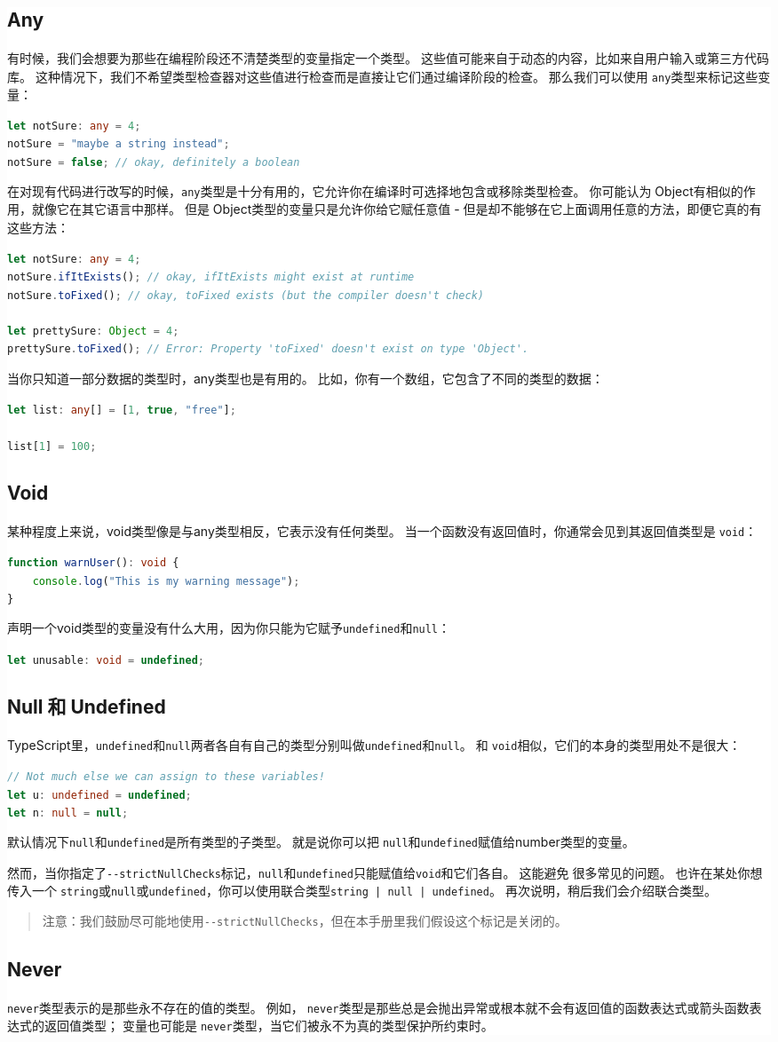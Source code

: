 ## Any
有时候，我们会想要为那些在编程阶段还不清楚类型的变量指定一个类型。 这些值可能来自于动态的内容，比如来自用户输入或第三方代码库。 这种情况下，我们不希望类型检查器对这些值进行检查而是直接让它们通过编译阶段的检查。 那么我们可以使用 `any`类型来标记这些变量：
```ts
let notSure: any = 4;
notSure = "maybe a string instead";
notSure = false; // okay, definitely a boolean
```
在对现有代码进行改写的时候，`any`类型是十分有用的，它允许你在编译时可选择地包含或移除类型检查。 你可能认为 Object有相似的作用，就像它在其它语言中那样。 但是 Object类型的变量只是允许你给它赋任意值 - 但是却不能够在它上面调用任意的方法，即便它真的有这些方法：
```ts
let notSure: any = 4;
notSure.ifItExists(); // okay, ifItExists might exist at runtime
notSure.toFixed(); // okay, toFixed exists (but the compiler doesn't check)

let prettySure: Object = 4;
prettySure.toFixed(); // Error: Property 'toFixed' doesn't exist on type 'Object'.
```
当你只知道一部分数据的类型时，any类型也是有用的。 比如，你有一个数组，它包含了不同的类型的数据：
```ts
let list: any[] = [1, true, "free"];

list[1] = 100;
```
## Void
某种程度上来说，void类型像是与any类型相反，它表示没有任何类型。 当一个函数没有返回值时，你通常会见到其返回值类型是 `void`：
```ts
function warnUser(): void {
    console.log("This is my warning message");
}
```
声明一个void类型的变量没有什么大用，因为你只能为它赋予`undefined`和`null`：
```ts
let unusable: void = undefined;
```
## Null 和 Undefined
TypeScript里，`undefined`和`null`两者各自有自己的类型分别叫做`undefined`和`null`。 和 `void`相似，它们的本身的类型用处不是很大：
```ts
// Not much else we can assign to these variables!
let u: undefined = undefined;
let n: null = null;
```
默认情况下`null`和`undefined`是所有类型的子类型。 就是说你可以把 `null`和`undefined`赋值给number类型的变量。

然而，当你指定了`--strictNullChecks`标记，`null`和`undefined`只能赋值给`void`和它们各自。 这能避免 很多常见的问题。 也许在某处你想传入一个 `string`或`null`或`undefined`，你可以使用联合类型`string | null | undefined`。 再次说明，稍后我们会介绍联合类型。

>注意：我们鼓励尽可能地使用`--strictNullChecks`，但在本手册里我们假设这个标记是关闭的。

## Never
`never`类型表示的是那些永不存在的值的类型。 例如， `never`类型是那些总是会抛出异常或根本就不会有返回值的函数表达式或箭头函数表达式的返回值类型； 变量也可能是 `never`类型，当它们被永不为真的类型保护所约束时。
